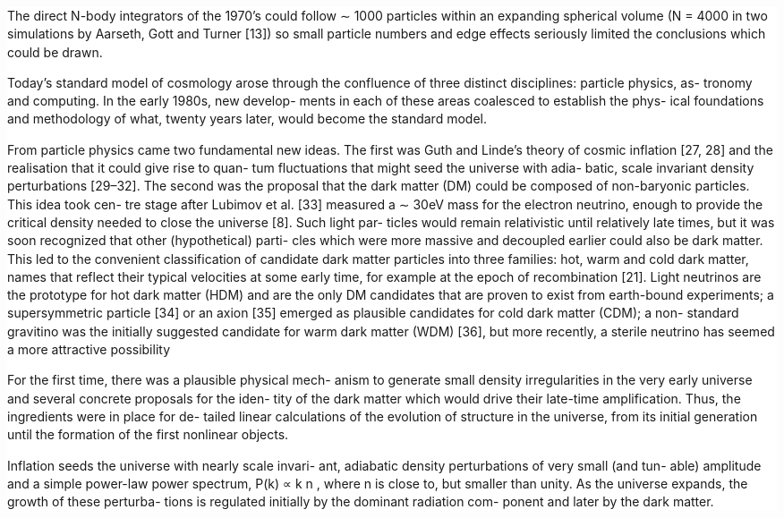 The direct N-body integrators of the
1970’s could follow ∼ 1000 particles within an expanding
spherical volume (N = 4000 in two simulations by Aarseth,
Gott and Turner [13]) so small particle numbers and edge
effects seriously limited the conclusions which could be
drawn. 

Today’s standard model of cosmology arose through the
confluence of three distinct disciplines: particle physics, as-
tronomy and computing. In the early 1980s, new develop-
ments in each of these areas coalesced to establish the phys-
ical foundations and methodology of what, twenty years
later, would become the standard model.

From particle physics came two fundamental new ideas.
The first was Guth and Linde’s theory of cosmic inflation
[27, 28] and the realisation that it could give rise to quan-
tum fluctuations that might seed the universe with adia-
batic, scale invariant density perturbations [29–32]. The
second was the proposal that the dark matter (DM) could
be composed of non-baryonic particles. This idea took cen-
tre stage after Lubimov et al. [33] measured a ∼ 30eV mass
for the electron neutrino, enough to provide the critical
density needed to close the universe [8]. Such light par-
ticles would remain relativistic until relatively late times,
but it was soon recognized that other (hypothetical) parti-
cles which were more massive and decoupled earlier could
also be dark matter. This led to the convenient classification
of candidate dark matter particles into three families: hot,
warm and cold dark matter, names that reflect their typical
velocities at some early time, for example at the epoch of
recombination [21]. Light neutrinos are the prototype for
hot dark matter (HDM) and are the only DM candidates
that are proven to exist from earth-bound experiments; a
supersymmetric particle [34] or an axion [35] emerged as
plausible candidates for cold dark matter (CDM); a non-
standard gravitino was the initially suggested candidate for
warm dark matter (WDM) [36], but more recently, a sterile
neutrino has seemed a more attractive possibility

For the first time, there was a plausible physical mech-
anism to generate small density irregularities in the very
early universe and several concrete proposals for the iden-
tity of the dark matter which would drive their late-time
amplification. Thus, the ingredients were in place for de-
tailed linear calculations of the evolution of structure in the
universe, from its initial generation until the formation of
the first nonlinear objects. 

Inflation seeds the universe with nearly scale invari-
ant, adiabatic density perturbations of very small (and tun-
able) amplitude and a simple power-law power spectrum,
P(k) ∝ k n , where n is close to, but smaller than unity.
As the universe expands, the growth of these perturba-
tions is regulated initially by the dominant radiation com-
ponent and later by the dark matter. 
